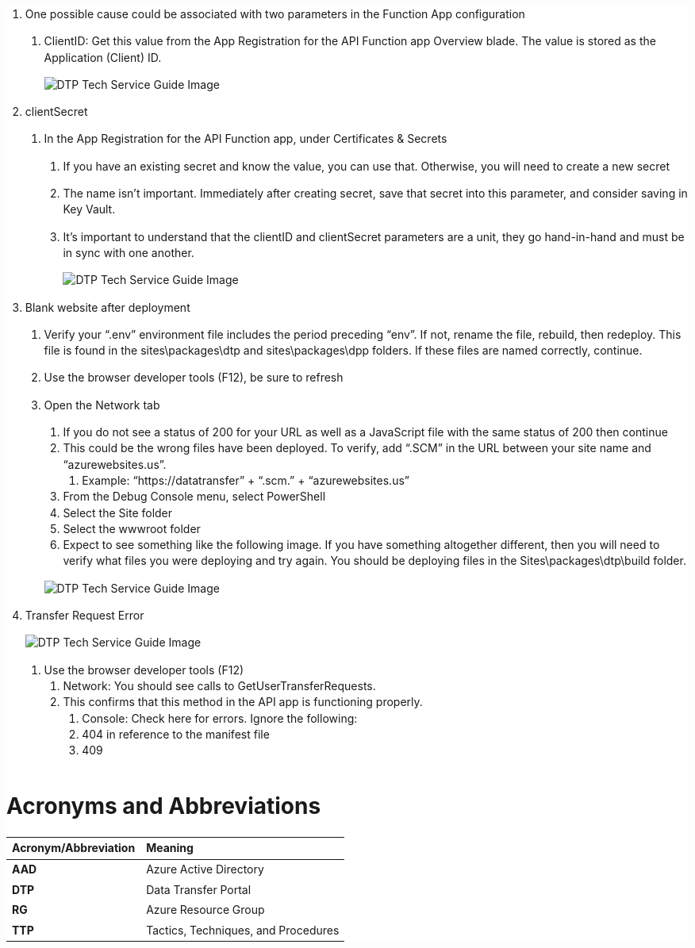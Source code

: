 1. One possible cause could be associated with two parameters in the Function App configuration
   1. ClientID: Get this value from the App Registration for the API Function app Overview blade. The value is stored as the Application (Client) ID.

      ![DTP Tech Service Guide Image](/.attachments/DTP5.006.png)

1. clientSecret
   1. In the App Registration for the API Function app, under Certificates & Secrets
      1. If you have an existing secret and know the value, you can use that. Otherwise, you will need to create a new secret
      1. The name isn’t important. Immediately after creating secret, save that secret into this parameter, and consider saving in Key Vault.
      1. It’s important to understand that the clientID and clientSecret parameters are a unit, they go hand-in-hand and must be in sync with one another.

         ![DTP Tech Service Guide Image](/.attachments/DTP5.007.png)

3. Blank website after deployment 
      1. Verify your “.env” environment file includes the period preceding “env”. If not, rename the file, rebuild, then redeploy. This file is found in the sites\packages\dtp and sites\packages\dpp folders. If these files are named correctly, continue. 
      1. Use the browser developer tools (F12), be sure to refresh 
      1. Open the Network tab 
         1. If you do not see a status of 200 for your URL as well as a JavaScript file with the same status of 200 then continue 
         1. This could be the wrong files have been deployed. To verify, add “.SCM” in the URL between your site name and “azurewebsites.us”.
             1. Example: “https://datatransfer” + “.scm.” + “azurewebsites.us” 
         1. From the Debug Console menu, select PowerShell 
         1. Select the Site folder 
         1. Select the wwwroot folder 
         1. Expect to see something like the following image. If you have something altogether different, then you will need to verify what files you were deploying and try again. You should be deploying files in the Sites\packages\dtp\build folder. 

         ![DTP Tech Service Guide Image](/.attachments/DTP_Image_b.png)
 
4. Transfer Request Error

     ![DTP Tech Service Guide Image](/.attachments/DTP_Image_c.png)

   1. Use the browser developer tools (F12) 
      1. Network: You should see calls to GetUserTransferRequests.
      1. This confirms that this method in the API app is functioning properly. 
         1. Console: Check here for errors. Ignore the following: 
         1. 404 in reference to the manifest file 
         1. 409 

# **Acronyms and Abbreviations**

|**Acronym/Abbreviation**|**Meaning**|
| :- | :- |
|**AAD**|Azure Active Directory|
|**DTP**|Data Transfer Portal|
|**RG**|Azure Resource Group|
|**TTP**|Tactics, Techniques, and Procedures|
